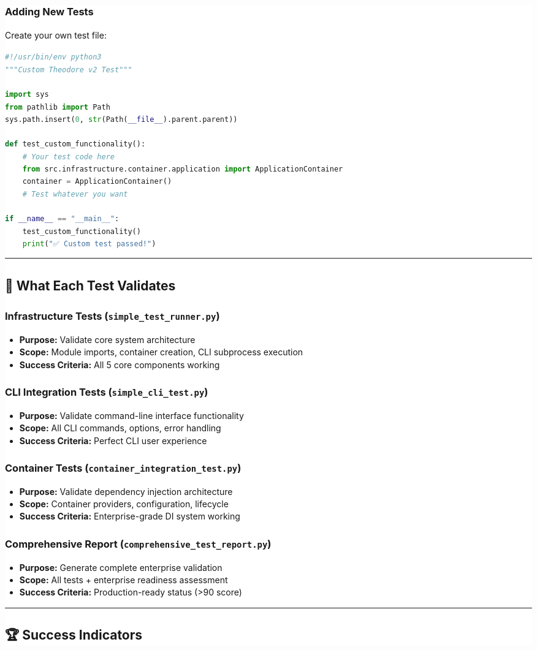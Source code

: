### **Adding New Tests**
Create your own test file:

```python
#!/usr/bin/env python3
"""Custom Theodore v2 Test"""

import sys
from pathlib import Path
sys.path.insert(0, str(Path(__file__).parent.parent))

def test_custom_functionality():
    # Your test code here
    from src.infrastructure.container.application import ApplicationContainer
    container = ApplicationContainer()
    # Test whatever you want
    
if __name__ == "__main__":
    test_custom_functionality()
    print("✅ Custom test passed!")
```

---

## 🎯 **What Each Test Validates**

### **Infrastructure Tests** (`simple_test_runner.py`)
- **Purpose:** Validate core system architecture
- **Scope:** Module imports, container creation, CLI subprocess execution
- **Success Criteria:** All 5 core components working

### **CLI Integration Tests** (`simple_cli_test.py`)  
- **Purpose:** Validate command-line interface functionality
- **Scope:** All CLI commands, options, error handling
- **Success Criteria:** Perfect CLI user experience

### **Container Tests** (`container_integration_test.py`)
- **Purpose:** Validate dependency injection architecture
- **Scope:** Container providers, configuration, lifecycle
- **Success Criteria:** Enterprise-grade DI system working

### **Comprehensive Report** (`comprehensive_test_report.py`)
- **Purpose:** Generate complete enterprise validation
- **Scope:** All tests + enterprise readiness assessment
- **Success Criteria:** Production-ready status (>90 score)

---

## 🏆 **Success Indicators**
